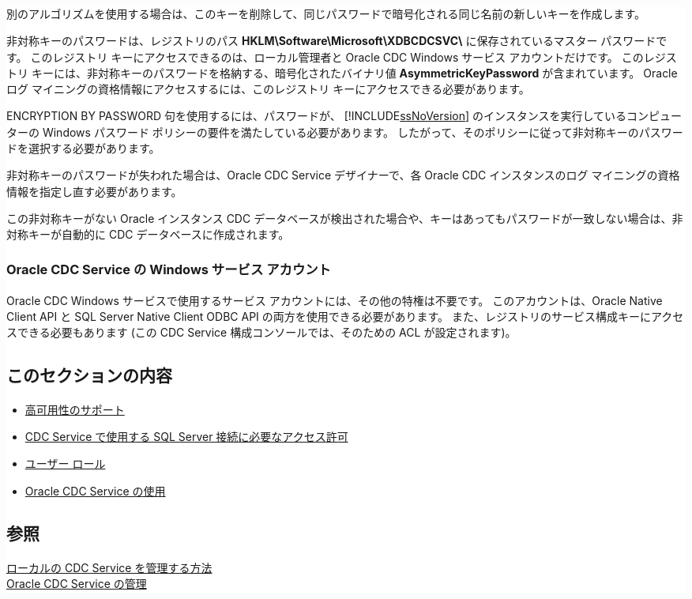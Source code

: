  別のアルゴリズムを使用する場合は、このキーを削除して、同じパスワードで暗号化される同じ名前の新しいキーを作成します。  
  
 非対称キーのパスワードは、レジストリのパス **HKLM\Software\Microsoft\XDBCDCSVC\\<service-name>** に保存されているマスター パスワードです。 このレジストリ キーにアクセスできるのは、ローカル管理者と Oracle CDC Windows サービス アカウントだけです。 このレジストリ キーには、非対称キーのパスワードを格納する、暗号化されたバイナリ値 **AsymmetricKeyPassword** が含まれています。 Oracle ログ マイニングの資格情報にアクセスするには、このレジストリ キーにアクセスできる必要があります。  
  
 ENCRYPTION BY PASSWORD 句を使用するには、パスワードが、 [!INCLUDE[ssNoVersion](../../includes/ssnoversion-md.md)] のインスタンスを実行しているコンピューターの Windows パスワード ポリシーの要件を満たしている必要があります。 したがって、そのポリシーに従って非対称キーのパスワードを選択する必要があります。  
  
 非対称キーのパスワードが失われた場合は、Oracle CDC Service デザイナーで、各 Oracle CDC インスタンスのログ マイニングの資格情報を指定し直す必要があります。  
  
 この非対称キーがない Oracle インスタンス CDC データベースが検出された場合や、キーはあってもパスワードが一致しない場合は、非対称キーが自動的に CDC データベースに作成されます。  
  
### <a name="oracle-cdc-service-windows-service-account"></a>Oracle CDC Service の Windows サービス アカウント  
 Oracle CDC Windows サービスで使用するサービス アカウントには、その他の特権は不要です。 このアカウントは、Oracle Native Client API と SQL Server Native Client ODBC API の両方を使用できる必要があります。 また、レジストリのサービス構成キーにアクセスできる必要もあります (この CDC Service 構成コンソールでは、そのための ACL が設定されます)。  
  
## <a name="in-this-section"></a>このセクションの内容  
  
-   [高可用性のサポート](../../integration-services/change-data-capture/high-availability-support.md)  
  
-   [CDC Service で使用する SQL Server 接続に必要なアクセス許可](../../integration-services/change-data-capture/sql-server-connection-required-permissions-for-the-cdc-service.md)  
  
-   [ユーザー ロール](../../integration-services/change-data-capture/user-roles.md)  
  
-   [Oracle CDC Service の使用](../../integration-services/change-data-capture/working-with-the-oracle-cdc-service.md)  
  
## <a name="see-also"></a>参照  
 [ローカルの CDC Service を管理する方法](../../integration-services/change-data-capture/how-to-manage-a-local-cdc-service.md)   
 [Oracle CDC Service の管理](../../integration-services/change-data-capture/manage-an-oracle-cdc-service.md)  
  
  
